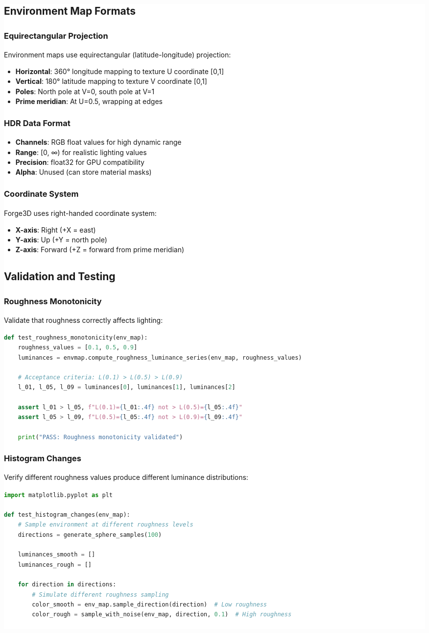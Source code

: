 ## Environment Map Formats

### Equirectangular Projection

Environment maps use equirectangular (latitude-longitude) projection:

- **Horizontal**: 360° longitude mapping to texture U coordinate [0,1]
- **Vertical**: 180° latitude mapping to texture V coordinate [0,1]  
- **Poles**: North pole at V=0, south pole at V=1
- **Prime meridian**: At U=0.5, wrapping at edges

### HDR Data Format

- **Channels**: RGB float values for high dynamic range
- **Range**: [0, ∞) for realistic lighting values
- **Precision**: float32 for GPU compatibility
- **Alpha**: Unused (can store material masks)

### Coordinate System

Forge3D uses right-handed coordinate system:

- **X-axis**: Right (+X = east)
- **Y-axis**: Up (+Y = north pole)
- **Z-axis**: Forward (+Z = forward from prime meridian)

## Validation and Testing

### Roughness Monotonicity

Validate that roughness correctly affects lighting:

```python
def test_roughness_monotonicity(env_map):
    roughness_values = [0.1, 0.5, 0.9]
    luminances = envmap.compute_roughness_luminance_series(env_map, roughness_values)
    
    # Acceptance criteria: L(0.1) > L(0.5) > L(0.9)
    l_01, l_05, l_09 = luminances[0], luminances[1], luminances[2]
    
    assert l_01 > l_05, f"L(0.1)={l_01:.4f} not > L(0.5)={l_05:.4f}"
    assert l_05 > l_09, f"L(0.5)={l_05:.4f} not > L(0.9)={l_09:.4f}"
    
    print("PASS: Roughness monotonicity validated")
```

### Histogram Changes

Verify different roughness values produce different luminance distributions:

```python
import matplotlib.pyplot as plt

def test_histogram_changes(env_map):
    # Sample environment at different roughness levels
    directions = generate_sphere_samples(100)
    
    luminances_smooth = []
    luminances_rough = []
    
    for direction in directions:
        # Simulate different roughness sampling
        color_smooth = env_map.sample_direction(direction)  # Low roughness
        color_rough = sample_with_noise(env_map, direction, 0.1)  # High roughness
        
```